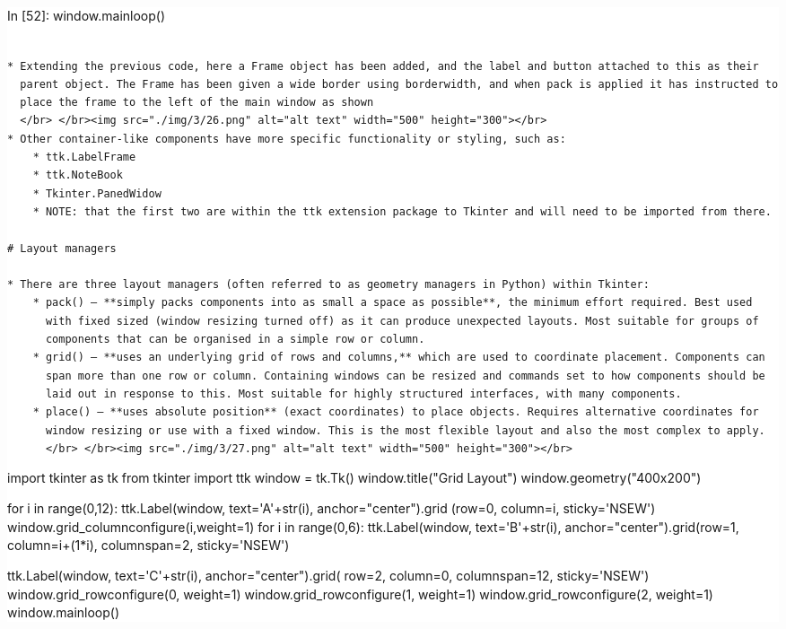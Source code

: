 In [52]: window.mainloop()
```

* Extending the previous code, here a Frame object has been added, and the label and button attached to this as their
  parent object. The Frame has been given a wide border using borderwidth, and when pack is applied it has instructed to
  place the frame to the left of the main window as shown
  </br> </br><img src="./img/3/26.png" alt="alt text" width="500" height="300"></br>
* Other container-like components have more specific functionality or styling, such as:
    * ttk.LabelFrame
    * ttk.NoteBook
    * Tkinter.PanedWidow
    * NOTE: that the first two are within the ttk extension package to Tkinter and will need to be imported from there.

# Layout managers

* There are three layout managers (often referred to as geometry managers in Python) within Tkinter:
    * pack() – **simply packs components into as small a space as possible**, the minimum effort required. Best used
      with fixed sized (window resizing turned off) as it can produce unexpected layouts. Most suitable for groups of
      components that can be organised in a simple row or column.
    * grid() – **uses an underlying grid of rows and columns,** which are used to coordinate placement. Components can
      span more than one row or column. Containing windows can be resized and commands set to how components should be
      laid out in response to this. Most suitable for highly structured interfaces, with many components.
    * place() – **uses absolute position** (exact coordinates) to place objects. Requires alternative coordinates for
      window resizing or use with a fixed window. This is the most flexible layout and also the most complex to apply.
      </br> </br><img src="./img/3/27.png" alt="alt text" width="500" height="300"></br>

```  
import tkinter as tk 
from tkinter import ttk
window = tk.Tk()
window.title("Grid Layout")
window.geometry("400x200")

for i in range(0,12):
    ttk.Label(window, text='A'+str(i), anchor="center").grid (row=0, column=i, sticky='NSEW')
    window.grid_columnconfigure(i,weight=1)
for i in range(0,6):
    ttk.Label(window, text='B'+str(i), anchor="center").grid(row=1, column=i+(1*i), columnspan=2, sticky='NSEW')    
    
ttk.Label(window, text='C'+str(i), anchor="center").grid( row=2, column=0, columnspan=12, sticky='NSEW')    
window.grid_rowconfigure(0, weight=1)
window.grid_rowconfigure(1, weight=1)
window.grid_rowconfigure(2, weight=1)
window.mainloop()
    